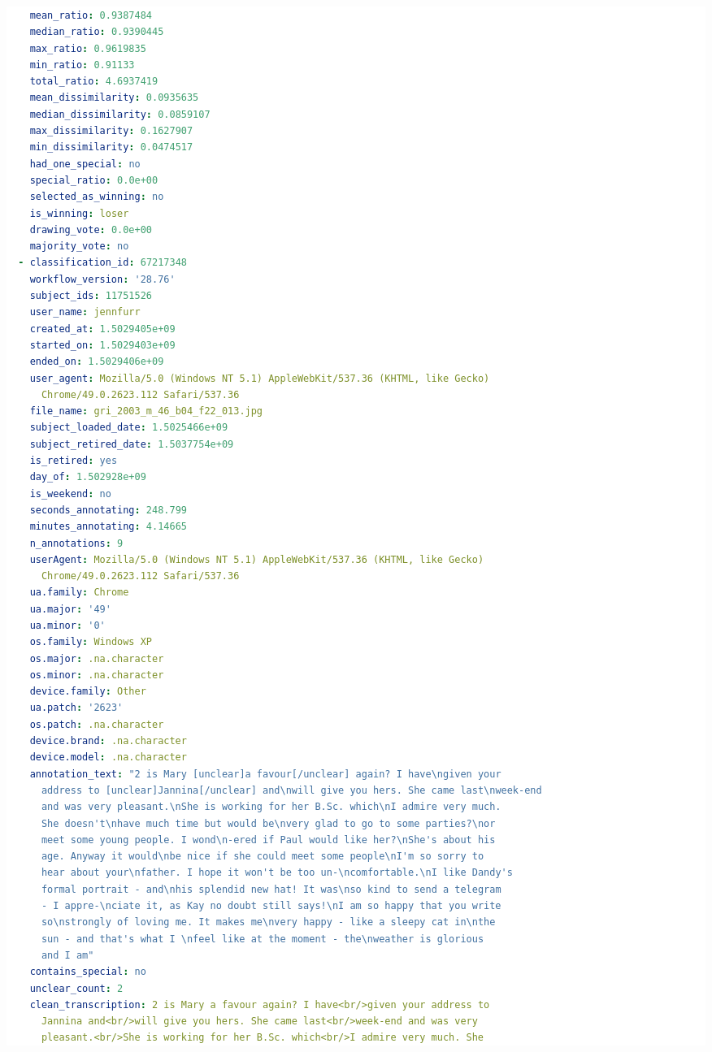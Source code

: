 ```yaml
    mean_ratio: 0.9387484
    median_ratio: 0.9390445
    max_ratio: 0.9619835
    min_ratio: 0.91133
    total_ratio: 4.6937419
    mean_dissimilarity: 0.0935635
    median_dissimilarity: 0.0859107
    max_dissimilarity: 0.1627907
    min_dissimilarity: 0.0474517
    had_one_special: no
    special_ratio: 0.0e+00
    selected_as_winning: no
    is_winning: loser
    drawing_vote: 0.0e+00
    majority_vote: no
  - classification_id: 67217348
    workflow_version: '28.76'
    subject_ids: 11751526
    user_name: jennfurr
    created_at: 1.5029405e+09
    started_on: 1.5029403e+09
    ended_on: 1.5029406e+09
    user_agent: Mozilla/5.0 (Windows NT 5.1) AppleWebKit/537.36 (KHTML, like Gecko)
      Chrome/49.0.2623.112 Safari/537.36
    file_name: gri_2003_m_46_b04_f22_013.jpg
    subject_loaded_date: 1.5025466e+09
    subject_retired_date: 1.5037754e+09
    is_retired: yes
    day_of: 1.502928e+09
    is_weekend: no
    seconds_annotating: 248.799
    minutes_annotating: 4.14665
    n_annotations: 9
    userAgent: Mozilla/5.0 (Windows NT 5.1) AppleWebKit/537.36 (KHTML, like Gecko)
      Chrome/49.0.2623.112 Safari/537.36
    ua.family: Chrome
    ua.major: '49'
    ua.minor: '0'
    os.family: Windows XP
    os.major: .na.character
    os.minor: .na.character
    device.family: Other
    ua.patch: '2623'
    os.patch: .na.character
    device.brand: .na.character
    device.model: .na.character
    annotation_text: "2 is Mary [unclear]a favour[/unclear] again? I have\ngiven your
      address to [unclear]Jannina[/unclear] and\nwill give you hers. She came last\nweek-end
      and was very pleasant.\nShe is working for her B.Sc. which\nI admire very much.
      She doesn't\nhave much time but would be\nvery glad to go to some parties?\nor
      meet some young people. I wond\n-ered if Paul would like her?\nShe's about his
      age. Anyway it would\nbe nice if she could meet some people\nI'm so sorry to
      hear about your\nfather. I hope it won't be too un-\ncomfortable.\nI like Dandy's
      formal portrait - and\nhis splendid new hat! It was\nso kind to send a telegram
      - I appre-\nciate it, as Kay no doubt still says!\nI am so happy that you write
      so\nstrongly of loving me. It makes me\nvery happy - like a sleepy cat in\nthe
      sun - and that's what I \nfeel like at the moment - the\nweather is glorious
      and I am"
    contains_special: no
    unclear_count: 2
    clean_transcription: 2 is Mary a favour again? I have<br/>given your address to
      Jannina and<br/>will give you hers. She came last<br/>week-end and was very
      pleasant.<br/>She is working for her B.Sc. which<br/>I admire very much. She
```